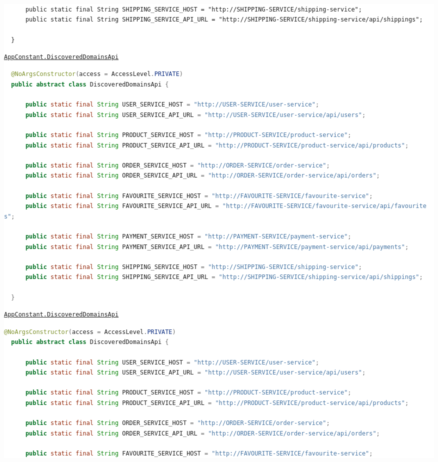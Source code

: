   ```
		public static final String SHIPPING_SERVICE_HOST = "http://SHIPPING-SERVICE/shipping-service";
		public static final String SHIPPING_SERVICE_API_URL = "http://SHIPPING-SERVICE/shipping-service/api/shippings";
		
	}
  ```

  [`AppConstant.DiscoveredDomainsApi`](product-service/src/main/java/com/selimhorri/app/constant/AppConstant.java#L16-L38)

  ```java
  	@NoArgsConstructor(access = AccessLevel.PRIVATE)
	public abstract class DiscoveredDomainsApi {
		
		public static final String USER_SERVICE_HOST = "http://USER-SERVICE/user-service";
		public static final String USER_SERVICE_API_URL = "http://USER-SERVICE/user-service/api/users";
		
		public static final String PRODUCT_SERVICE_HOST = "http://PRODUCT-SERVICE/product-service";
		public static final String PRODUCT_SERVICE_API_URL = "http://PRODUCT-SERVICE/product-service/api/products";
		
		public static final String ORDER_SERVICE_HOST = "http://ORDER-SERVICE/order-service";
		public static final String ORDER_SERVICE_API_URL = "http://ORDER-SERVICE/order-service/api/orders";
		
		public static final String FAVOURITE_SERVICE_HOST = "http://FAVOURITE-SERVICE/favourite-service";
		public static final String FAVOURITE_SERVICE_API_URL = "http://FAVOURITE-SERVICE/favourite-service/api/favourites";
		
		public static final String PAYMENT_SERVICE_HOST = "http://PAYMENT-SERVICE/payment-service";
		public static final String PAYMENT_SERVICE_API_URL = "http://PAYMENT-SERVICE/payment-service/api/payments";
		
		public static final String SHIPPING_SERVICE_HOST = "http://SHIPPING-SERVICE/shipping-service";
		public static final String SHIPPING_SERVICE_API_URL = "http://SHIPPING-SERVICE/shipping-service/api/shippings";
		
	}
  ```

  [`AppConstant.DiscoveredDomainsApi`](order-service/src/main/java/com/selimhorri/app/constant/AppConstant.java#L16-L38)

  ```java
  @NoArgsConstructor(access = AccessLevel.PRIVATE)
	public abstract class DiscoveredDomainsApi {
		
		public static final String USER_SERVICE_HOST = "http://USER-SERVICE/user-service";
		public static final String USER_SERVICE_API_URL = "http://USER-SERVICE/user-service/api/users";
		
		public static final String PRODUCT_SERVICE_HOST = "http://PRODUCT-SERVICE/product-service";
		public static final String PRODUCT_SERVICE_API_URL = "http://PRODUCT-SERVICE/product-service/api/products";
		
		public static final String ORDER_SERVICE_HOST = "http://ORDER-SERVICE/order-service";
		public static final String ORDER_SERVICE_API_URL = "http://ORDER-SERVICE/order-service/api/orders";
		
		public static final String FAVOURITE_SERVICE_HOST = "http://FAVOURITE-SERVICE/favourite-service";
  ```